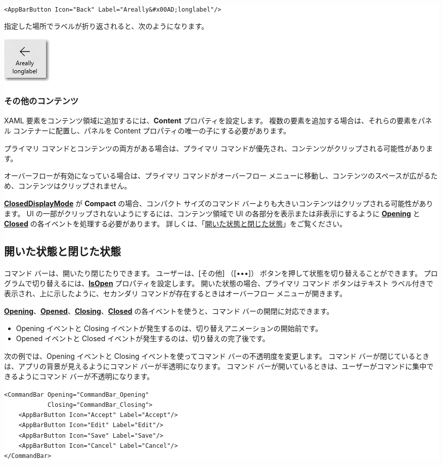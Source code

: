 ```xaml
<AppBarButton Icon="Back" Label="Areally&#x00AD;longlabel"/>
```

指定した場所でラベルが折り返されると、次のようになります。

![ラベルが折り返されたアプリ バーのボタン](images/app-bar-button-label-wrap.png)

### <a name="other-content"></a>その他のコンテンツ

XAML 要素をコンテンツ領域に追加するには、**Content** プロパティを設定します。 複数の要素を追加する場合は、それらの要素をパネル コンテナーに配置し、パネルを Content プロパティの唯一の子にする必要があります。

プライマリ コマンドとコンテンツの両方がある場合は、プライマリ コマンドが優先され、コンテンツがクリップされる可能性があります。 
<div class="microsoft-internal-note">
オーバーフローが有効になっている場合は、プライマリ コマンドがオーバーフロー メニューに移動し、コンテンツのスペースが広がるため、コンテンツはクリップされません。
</div>

[**ClosedDisplayMode**](https://msdn.microsoft.com/library/windows/apps/xaml/windows.ui.xaml.controls.appbar.closeddisplaymode.aspx) が **Compact** の場合、コンパクト サイズのコマンド バーよりも大きいコンテンツはクリップされる可能性があります。 UI の一部がクリップされないようにするには、コンテンツ領域で UI の各部分を表示または非表示にするように [**Opening**](https://msdn.microsoft.com/library/windows/apps/xaml/windows.ui.xaml.controls.appbar.opening.aspx) と [**Closed**](https://msdn.microsoft.com/library/windows/apps/xaml/windows.ui.xaml.controls.appbar.closed.aspx) の各イベントを処理する必要があります。 詳しくは、「[開いた状態と閉じた状態](#open-and-closed-states)」をご覧ください。

## <a name="open-and-closed-states"></a>開いた状態と閉じた状態

コマンド バーは、開いたり閉じたりできます。 ユーザーは、[その他] （\[•••\]） ボタンを押して状態を切り替えることができます。 プログラムで切り替えるには、[**IsOpen**](https://msdn.microsoft.com/library/windows/apps/xaml/windows.ui.xaml.controls.appbar.isopen.aspx) プロパティを設定します。 開いた状態の場合、プライマリ コマンド ボタンはテキスト ラベル付きで表示され、上に示したように、セカンダリ コマンドが存在するときはオーバーフロー メニューが開きます。

[**Opening**](https://msdn.microsoft.com/library/windows/apps/xaml/windows.ui.xaml.controls.appbar.opening.aspx)、[**Opened**](https://msdn.microsoft.com/library/windows/apps/xaml/windows.ui.xaml.controls.appbar.opened.aspx)、[**Closing**](https://msdn.microsoft.com/library/windows/apps/xaml/windows.ui.xaml.controls.appbar.closing.aspx)、[**Closed**](https://msdn.microsoft.com/library/windows/apps/xaml/windows.ui.xaml.controls.appbar.closed.aspx) の各イベントを使うと、コマンド バーの開閉に対応できます。  
- Opening イベントと Closing イベントが発生するのは、切り替えアニメーションの開始前です。
- Opened イベントと Closed イベントが発生するのは、切り替えの完了後です。

次の例では、Opening イベントと Closing イベントを使ってコマンド バーの不透明度を変更します。 コマンド バーが閉じているときは、アプリの背景が見えるようにコマンド バーが半透明になります。 コマンド バーが開いているときは、ユーザーがコマンドに集中できるようにコマンド バーが不透明になります。

```xaml
<CommandBar Opening="CommandBar_Opening"
            Closing="CommandBar_Closing">
    <AppBarButton Icon="Accept" Label="Accept"/>
    <AppBarButton Icon="Edit" Label="Edit"/>
    <AppBarButton Icon="Save" Label="Save"/>
    <AppBarButton Icon="Cancel" Label="Cancel"/>
</CommandBar>
```
